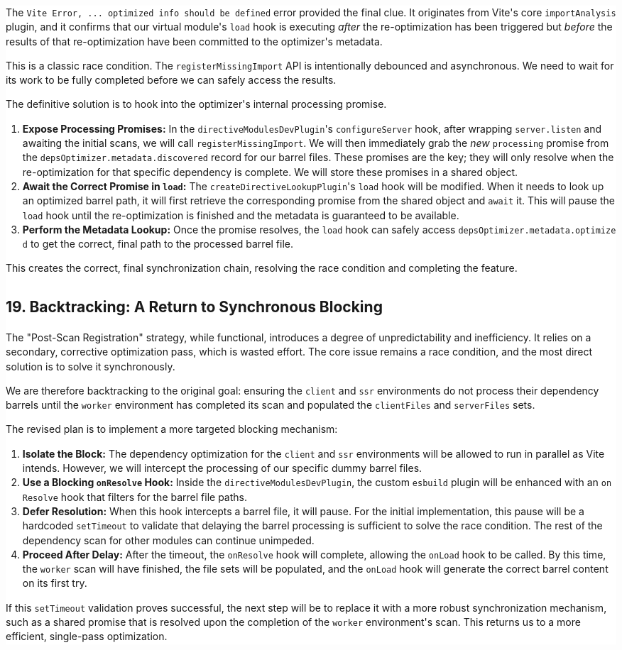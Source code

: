 The `Vite Error, ... optimized info should be defined` error provided the final clue. It originates from Vite's core `importAnalysis` plugin, and it confirms that our virtual module's `load` hook is executing *after* the re-optimization has been triggered but *before* the results of that re-optimization have been committed to the optimizer's metadata.

This is a classic race condition. The `registerMissingImport` API is intentionally debounced and asynchronous. We need to wait for its work to be fully completed before we can safely access the results.

The definitive solution is to hook into the optimizer's internal processing promise.

1.  **Expose Processing Promises:** In the `directiveModulesDevPlugin`'s `configureServer` hook, after wrapping `server.listen` and awaiting the initial scans, we will call `registerMissingImport`. We will then immediately grab the *new* `processing` promise from the `depsOptimizer.metadata.discovered` record for our barrel files. These promises are the key; they will only resolve when the re-optimization for that specific dependency is complete. We will store these promises in a shared object.
2.  **Await the Correct Promise in `load`:** The `createDirectiveLookupPlugin`'s `load` hook will be modified. When it needs to look up an optimized barrel path, it will first retrieve the corresponding promise from the shared object and `await` it. This will pause the `load` hook until the re-optimization is finished and the metadata is guaranteed to be available.
3.  **Perform the Metadata Lookup:** Once the promise resolves, the `load` hook can safely access `depsOptimizer.metadata.optimized` to get the correct, final path to the processed barrel file.

This creates the correct, final synchronization chain, resolving the race condition and completing the feature.

## 19. Backtracking: A Return to Synchronous Blocking

The "Post-Scan Registration" strategy, while functional, introduces a degree of unpredictability and inefficiency. It relies on a secondary, corrective optimization pass, which is wasted effort. The core issue remains a race condition, and the most direct solution is to solve it synchronously.

We are therefore backtracking to the original goal: ensuring the `client` and `ssr` environments do not process their dependency barrels until the `worker` environment has completed its scan and populated the `clientFiles` and `serverFiles` sets.

The revised plan is to implement a more targeted blocking mechanism:

1.  **Isolate the Block:** The dependency optimization for the `client` and `ssr` environments will be allowed to run in parallel as Vite intends. However, we will intercept the processing of our specific dummy barrel files.
2.  **Use a Blocking `onResolve` Hook:** Inside the `directiveModulesDevPlugin`, the custom `esbuild` plugin will be enhanced with an `onResolve` hook that filters for the barrel file paths.
3.  **Defer Resolution:** When this hook intercepts a barrel file, it will pause. For the initial implementation, this pause will be a hardcoded `setTimeout` to validate that delaying the barrel processing is sufficient to solve the race condition. The rest of the dependency scan for other modules can continue unimpeded.
4.  **Proceed After Delay:** After the timeout, the `onResolve` hook will complete, allowing the `onLoad` hook to be called. By this time, the `worker` scan will have finished, the file sets will be populated, and the `onLoad` hook will generate the correct barrel content on its first try.

If this `setTimeout` validation proves successful, the next step will be to replace it with a more robust synchronization mechanism, such as a shared promise that is resolved upon the completion of the `worker` environment's scan. This returns us to a more efficient, single-pass optimization.
